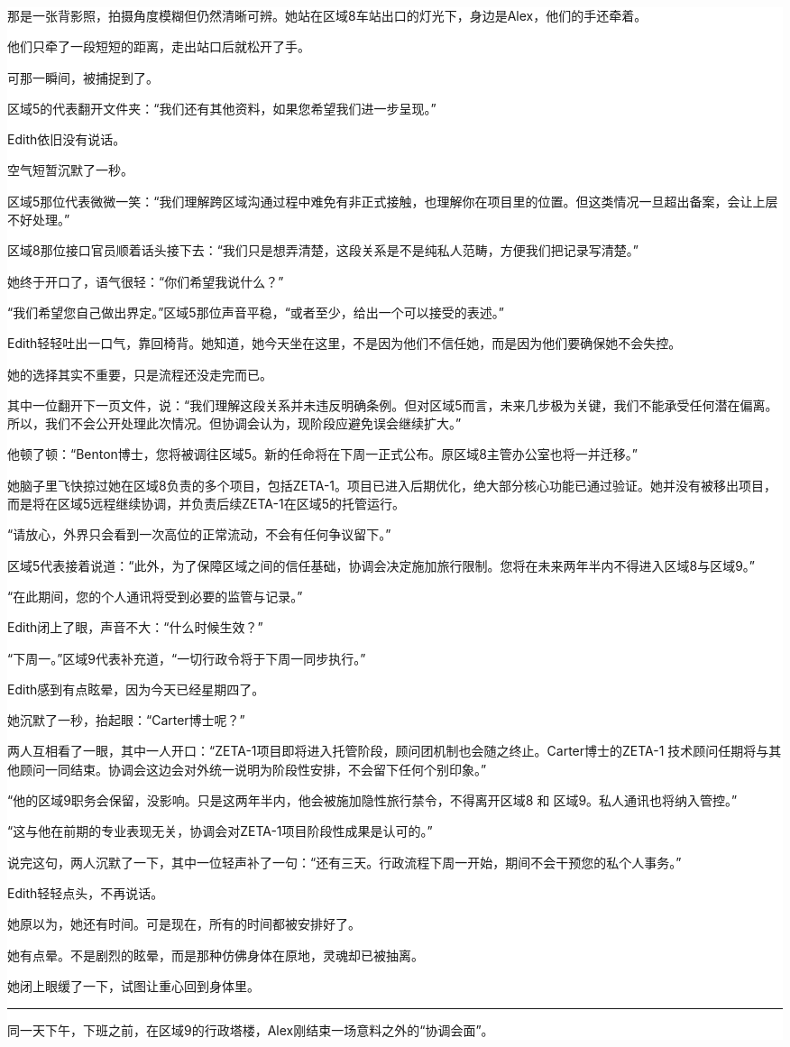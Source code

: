 那是一张背影照，拍摄角度模糊但仍然清晰可辨。她站在区域8车站出口的灯光下，身边是Alex，他们的手还牵着。

他们只牵了一段短短的距离，走出站口后就松开了手。

可那一瞬间，被捕捉到了。

区域5的代表翻开文件夹：“我们还有其他资料，如果您希望我们进一步呈现。”

Edith依旧没有说话。

空气短暂沉默了一秒。

区域5那位代表微微一笑：“我们理解跨区域沟通过程中难免有非正式接触，也理解你在项目里的位置。但这类情况一旦超出备案，会让上层不好处理。”

区域8那位接口官员顺着话头接下去：“我们只是想弄清楚，这段关系是不是纯私人范畴，方便我们把记录写清楚。”

她终于开口了，语气很轻：“你们希望我说什么？”

“我们希望您自己做出界定。”区域5那位声音平稳，“或者至少，给出一个可以接受的表述。”

Edith轻轻吐出一口气，靠回椅背。她知道，她今天坐在这里，不是因为他们不信任她，而是因为他们要确保她不会失控。

她的选择其实不重要，只是流程还没走完而已。

其中一位翻开下一页文件，说：“我们理解这段关系并未违反明确条例。但对区域5而言，未来几步极为关键，我们不能承受任何潜在偏离。所以，我们不会公开处理此次情况。但协调会认为，现阶段应避免误会继续扩大。”

他顿了顿：“Benton博士，您将被调往区域5。新的任命将在下周一正式公布。原区域8主管办公室也将一并迁移。”

她脑子里飞快掠过她在区域8负责的多个项目，包括ZETA-1。项目已进入后期优化，绝大部分核心功能已通过验证。她并没有被移出项目，而是将在区域5远程继续协调，并负责后续ZETA-1在区域5的托管运行。

“请放心，外界只会看到一次高位的正常流动，不会有任何争议留下。”

区域5代表接着说道：“此外，为了保障区域之间的信任基础，协调会决定施加旅行限制。您将在未来两年半内不得进入区域8与区域9。”

“在此期间，您的个人通讯将受到必要的监管与记录。”

Edith闭上了眼，声音不大：“什么时候生效？”

“下周一。”区域9代表补充道，“一切行政令将于下周一同步执行。”

Edith感到有点眩晕，因为今天已经星期四了。

她沉默了一秒，抬起眼：“Carter博士呢？”

两人互相看了一眼，其中一人开口：“ZETA-1项目即将进入托管阶段，顾问团机制也会随之终止。Carter博士的ZETA-1 技术顾问任期将与其他顾问一同结束。协调会这边会对外统一说明为阶段性安排，不会留下任何个别印象。”

“他的区域9职务会保留，没影响。只是这两年半内，他会被施加隐性旅行禁令，不得离开区域8 和 区域9。私人通讯也将纳入管控。”

“这与他在前期的专业表现无关，协调会对ZETA-1项目阶段性成果是认可的。”

说完这句，两人沉默了一下，其中一位轻声补了一句：“还有三天。行政流程下周一开始，期间不会干预您的私个人事务。”

Edith轻轻点头，不再说话。

她原以为，她还有时间。可是现在，所有的时间都被安排好了。

她有点晕。不是剧烈的眩晕，而是那种仿佛身体在原地，灵魂却已被抽离。

她闭上眼缓了一下，试图让重心回到身体里。

---

同一天下午，下班之前，在区域9的行政塔楼，Alex刚结束一场意料之外的“协调会面”。
